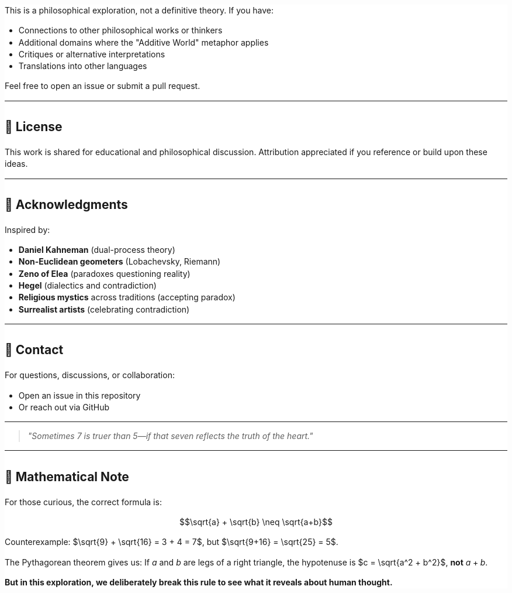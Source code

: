 This is a philosophical exploration, not a definitive theory. If you have:
- Connections to other philosophical works or thinkers
- Additional domains where the "Additive World" metaphor applies
- Critiques or alternative interpretations
- Translations into other languages

Feel free to open an issue or submit a pull request.

---

## 📜 License

This work is shared for educational and philosophical discussion. Attribution appreciated if you reference or build upon these ideas.

---

## 🙏 Acknowledgments

Inspired by:
- **Daniel Kahneman** (dual-process theory)
- **Non-Euclidean geometers** (Lobachevsky, Riemann)
- **Zeno of Elea** (paradoxes questioning reality)
- **Hegel** (dialectics and contradiction)
- **Religious mystics** across traditions (accepting paradox)
- **Surrealist artists** (celebrating contradiction)

---

## 📧 Contact

For questions, discussions, or collaboration:
- Open an issue in this repository
- Or reach out via GitHub

---

> *"Sometimes 7 is truer than 5—if that seven reflects the truth of the heart."*

---

## 🔢 Mathematical Note

For those curious, the correct formula is:

$$\sqrt{a} + \sqrt{b} \neq \sqrt{a+b}$$

Counterexample: $\sqrt{9} + \sqrt{16} = 3 + 4 = 7$, but $\sqrt{9+16} = \sqrt{25} = 5$.

The Pythagorean theorem gives us: If $a$ and $b$ are legs of a right triangle, the hypotenuse is $c = \sqrt{a^2 + b^2}$, **not** $a + b$.

**But in this exploration, we deliberately break this rule to see what it reveals about human thought.**
